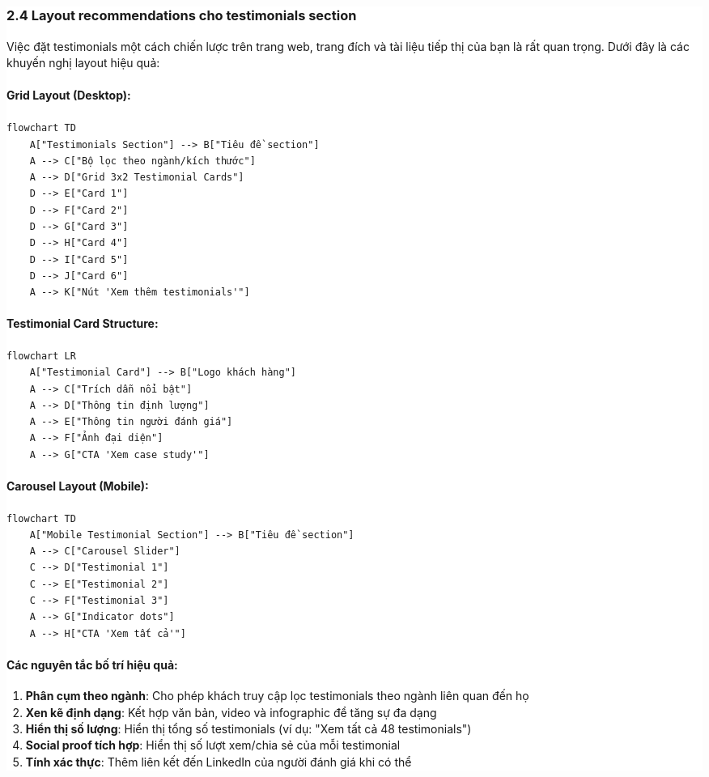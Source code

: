 ### 2.4 Layout recommendations cho testimonials section  

Việc đặt testimonials một cách chiến lược trên trang web, trang đích và tài liệu tiếp thị của bạn là rất quan trọng. Dưới đây là các khuyến nghị layout hiệu quả:  

#### Grid Layout (Desktop):  

```mermaid  
flowchart TD  
    A["Testimonials Section"] --> B["Tiêu đề section"]  
    A --> C["Bộ lọc theo ngành/kích thước"]  
    A --> D["Grid 3x2 Testimonial Cards"]  
    D --> E["Card 1"]  
    D --> F["Card 2"]  
    D --> G["Card 3"]  
    D --> H["Card 4"]  
    D --> I["Card 5"]  
    D --> J["Card 6"]  
    A --> K["Nút 'Xem thêm testimonials'"]  
```  

#### Testimonial Card Structure:  

```mermaid  
flowchart LR  
    A["Testimonial Card"] --> B["Logo khách hàng"]  
    A --> C["Trích dẫn nổi bật"]  
    A --> D["Thông tin định lượng"]  
    A --> E["Thông tin người đánh giá"]  
    A --> F["Ảnh đại diện"]  
    A --> G["CTA 'Xem case study'"]  
```  

#### Carousel Layout (Mobile):  

```mermaid  
flowchart TD  
    A["Mobile Testimonial Section"] --> B["Tiêu đề section"]  
    A --> C["Carousel Slider"]  
    C --> D["Testimonial 1"]  
    C --> E["Testimonial 2"]  
    C --> F["Testimonial 3"]  
    A --> G["Indicator dots"]  
    A --> H["CTA 'Xem tất cả'"]  
```  

#### Các nguyên tắc bố trí hiệu quả:  

1. **Phân cụm theo ngành**: Cho phép khách truy cập lọc testimonials theo ngành liên quan đến họ  
2. **Xen kẽ định dạng**: Kết hợp văn bản, video và infographic để tăng sự đa dạng  
3. **Hiển thị số lượng**: Hiển thị tổng số testimonials (ví dụ: "Xem tất cả 48 testimonials")  
4. **Social proof tích hợp**: Hiển thị số lượt xem/chia sẻ của mỗi testimonial  
5. **Tính xác thực**: Thêm liên kết đến LinkedIn của người đánh giá khi có thể  
